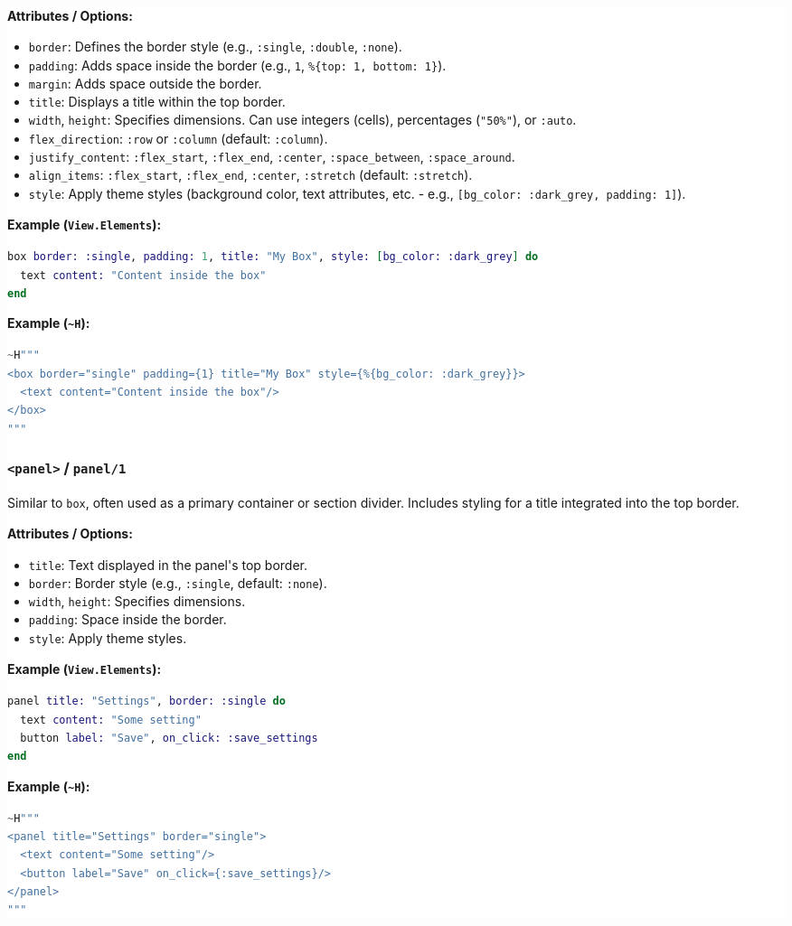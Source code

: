 **Attributes / Options:**

- `border`: Defines the border style (e.g., `:single`, `:double`, `:none`).
- `padding`: Adds space inside the border (e.g., `1`, `%{top: 1, bottom: 1}`).
- `margin`: Adds space outside the border.
- `title`: Displays a title within the top border.
- `width`, `height`: Specifies dimensions. Can use integers (cells), percentages (`"50%"`), or `:auto`.
- `flex_direction`: `:row` or `:column` (default: `:column`).
- `justify_content`: `:flex_start`, `:flex_end`, `:center`, `:space_between`, `:space_around`.
- `align_items`: `:flex_start`, `:flex_end`, `:center`, `:stretch` (default: `:stretch`).
- `style`: Apply theme styles (background color, text attributes, etc. - e.g., `[bg_color: :dark_grey, padding: 1]`).

**Example (`View.Elements`):**

```elixir
box border: :single, padding: 1, title: "My Box", style: [bg_color: :dark_grey] do
  text content: "Content inside the box"
end
```

**Example (`~H`):**

```elixir
~H"""
<box border="single" padding={1} title="My Box" style={%{bg_color: :dark_grey}}>
  <text content="Content inside the box"/>
</box>
"""
```

### `<panel>` / `panel/1`

Similar to `box`, often used as a primary container or section divider. Includes styling for a title integrated into the top border.

**Attributes / Options:**

- `title`: Text displayed in the panel's top border.
- `border`: Border style (e.g., `:single`, default: `:none`).
- `width`, `height`: Specifies dimensions.
- `padding`: Space inside the border.
- `style`: Apply theme styles.

**Example (`View.Elements`):**

```elixir
panel title: "Settings", border: :single do
  text content: "Some setting"
  button label: "Save", on_click: :save_settings
end
```

**Example (`~H`):**

```elixir
~H"""
<panel title="Settings" border="single">
  <text content="Some setting"/>
  <button label="Save" on_click={:save_settings}/>
</panel>
"""
```
